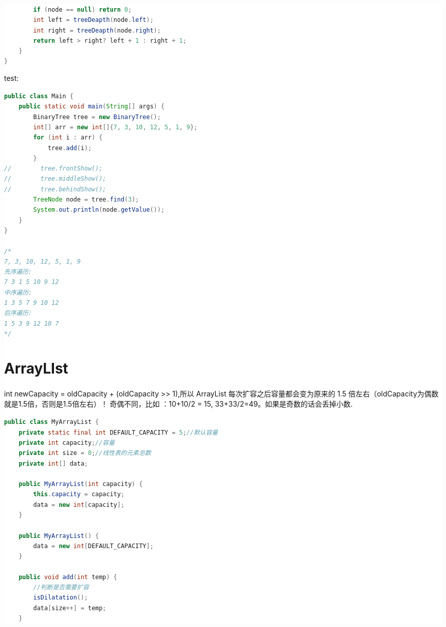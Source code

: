 ```java
        if (node == null) return 0;
        int left = treeDeapth(node.left);
        int right = treeDeapth(node.right);
        return left > right? left + 1 : right + 1;
    }
}
```

test:

```java
public class Main {
    public static void main(String[] args) {
        BinaryTree tree = new BinaryTree();
        int[] arr = new int[]{7, 3, 10, 12, 5, 1, 9};
        for (int i : arr) {
            tree.add(i);
        }
//        tree.frontShow();
//        tree.middleShow();
//        tree.behindShow();
        TreeNode node = tree.find(3);
        System.out.println(node.getValue());
    }
}

/*
7, 3, 10, 12, 5, 1, 9
先序遍历:
7 3 1 5 10 9 12 
中序遍历:
1 3 5 7 9 10 12 
后序遍历:
1 5 3 9 12 10 7 
*/
```



# ArrayLIst

int newCapacity = oldCapacity + (oldCapacity >> 1),所以 ArrayList 每次扩容之后容量都会变为原来的 1.5 倍左右（oldCapacity为偶数就是1.5倍，否则是1.5倍左右）！ 奇偶不同，比如 ：10+10/2 = 15, 33+33/2=49。如果是奇数的话会丢掉小数.

```java
public class MyArrayList {
    private static final int DEFAULT_CAPACITY = 5;//默认容量
    private int capacity;//容量
    private int size = 0;//线性表的元素总数
    private int[] data;

    public MyArrayList(int capacity) {
        this.capacity = capacity;
        data = new int[capacity];
    }

    public MyArrayList() {
        data = new int[DEFAULT_CAPACITY];
    }

    public void add(int temp) {
        //判断是否需要扩容
        isDilatation();
        data[size++] = temp;
    }
```